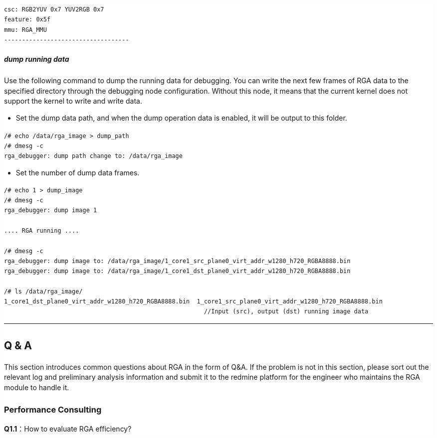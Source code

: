 ```
csc: RGB2YUV 0x7 YUV2RGB 0x7
feature: 0x5f
mmu: RGA_MMU
-----------------------------------
```



##### dump running data

Use the following command to dump the running data for debugging. You can write the next few frames of RGA data to the specified directory through the debugging node configuration. Without this node, it means that the current kernel does not support the kernel to write and write data.

- Set the dump data path, and when the dump operation data is enabled, it will be output to this folder.

```
/# echo /data/rga_image > dump_path
/# dmesg -c
rga_debugger: dump path change to: /data/rga_image
```

- Set the number of dump data frames.

```
/# echo 1 > dump_image
/# dmesg -c
rga_debugger: dump image 1

.... RGA running ....

/# dmesg -c
rga_debugger: dump image to: /data/rga_image/1_core1_src_plane0_virt_addr_w1280_h720_RGBA8888.bin
rga_debugger: dump image to: /data/rga_image/1_core1_dst_plane0_virt_addr_w1280_h720_RGBA8888.bin

/# ls /data/rga_image/
1_core1_dst_plane0_virt_addr_w1280_h720_RGBA8888.bin  1_core1_src_plane0_virt_addr_w1280_h720_RGBA8888.bin
														//Input (src), output (dst) running image data
```



---

## Q & A

This section introduces common questions about RGA in the form of Q&A. If the problem is not in this section, please sort out the relevant log and preliminary analysis information and submit it to the redmine platform for the engineer who maintains the RGA module to handle it.

### Performance Consulting

**Q1.1**：How to evaluate RGA efficiency?
